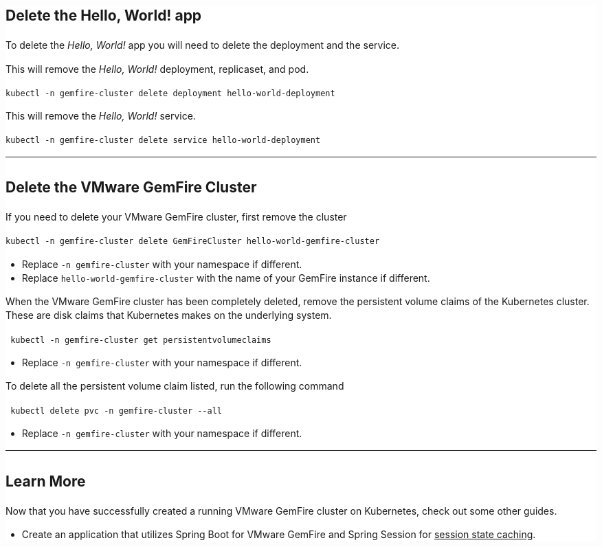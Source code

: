 

## Delete the Hello, World! app

To delete the *Hello, World!* app you will need to delete the deployment and the service.  

This will remove the *Hello, World!* deployment, replicaset, and pod.

```
kubectl -n gemfire-cluster delete deployment hello-world-deployment
```

This will remove the *Hello, World!* service.

```
kubectl -n gemfire-cluster delete service hello-world-deployment
```

---

## Delete the VMware GemFire Cluster

If you need to delete your VMware GemFire cluster, first remove the cluster

  ```
  kubectl -n gemfire-cluster delete GemFireCluster hello-world-gemfire-cluster
  ```
   * Replace `-n gemfire-cluster` with your namespace if different.
   * Replace `hello-world-gemfire-cluster` with the name of your GemFire instance if different.       

When the VMware GemFire cluster has been completely deleted, remove the persistent volume claims of the Kubernetes cluster. These are disk claims that Kubernetes makes on the underlying system. 

   ```
    kubectl -n gemfire-cluster get persistentvolumeclaims
   ```
    
   * Replace `-n gemfire-cluster` with your namespace if different.

To delete all the persistent volume claim listed, run the following command

   ```
    kubectl delete pvc -n gemfire-cluster --all
   ```
   * Replace `-n gemfire-cluster` with your namespace if different.
   
---

 ## Learn More
 
 Now that you have successfully created a running VMware GemFire cluster on Kubernetes, check out some other guides.
  
 * Create an application that utilizes Spring Boot for VMware GemFire and Spring Session for [session state caching](/tutorials/spring-for-gemfire/session-state-cache-sbgf).